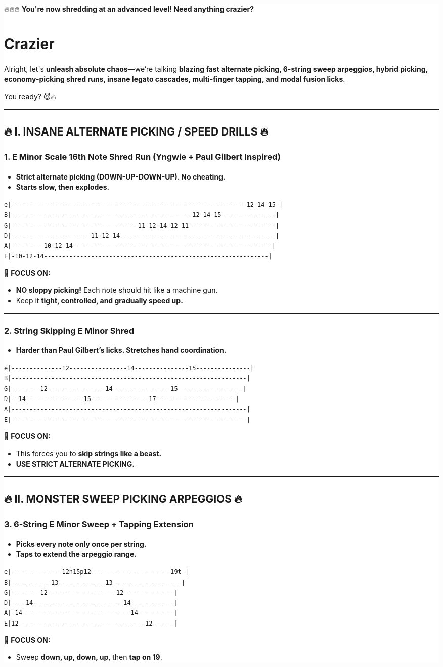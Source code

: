 
🔥🔥🔥 **You're now shredding at an advanced level! Need anything crazier?**



# Crazier

Alright, let's **unleash absolute chaos**—we’re talking **blazing fast alternate picking, 6-string sweep arpeggios, hybrid picking, economy-picking shred runs, insane legato cascades, multi-finger tapping, and modal fusion licks**.  

You ready? 😈🔥  

---

## **🔥 I. INSANE ALTERNATE PICKING / SPEED DRILLS 🔥**  
### **1. E Minor Scale 16th Note Shred Run (Yngwie + Paul Gilbert Inspired)**
- **Strict alternate picking (DOWN-UP-DOWN-UP). No cheating.**
- **Starts slow, then explodes.**
```
e|-----------------------------------------------------------------12-14-15-|
B|--------------------------------------------------12-14-15---------------|
G|-----------------------------------11-12-14-12-11------------------------|
D|----------------------11-12-14-------------------------------------------|
A|---------10-12-14-------------------------------------------------------|
E|-10-12-14--------------------------------------------------------------|
```
🎯 **FOCUS ON:**  
- **NO sloppy picking!** Each note should hit like a machine gun.  
- Keep it **tight, controlled, and gradually speed up.**  

---

### **2. String Skipping E Minor Shred**
- **Harder than Paul Gilbert’s licks. Stretches hand coordination.**
```
e|--------------12----------------14---------------15---------------|
B|-----------------------------------------------------------------|
G|--------12----------------14----------------15------------------|
D|--14----------------15----------------17----------------------|
A|-----------------------------------------------------------------|
E|-----------------------------------------------------------------|
```
🎯 **FOCUS ON:**  
- This forces you to **skip strings like a beast.**  
- **USE STRICT ALTERNATE PICKING.**  

---

## **🔥 II. MONSTER SWEEP PICKING ARPEGGIOS 🔥**  
### **3. 6-String E Minor Sweep + Tapping Extension**  
- **Picks every note only once per string.**
- **Taps to extend the arpeggio range.**
```
e|--------------12h15p12----------------------19t-|
B|-----------13-------------13-------------------|
G|--------12-------------------12--------------|
D|----14-------------------------14------------|
A|-14------------------------------14----------|
E|12-----------------------------------12------|
```
🎯 **FOCUS ON:**  
- Sweep **down, up, down, up**, then **tap on 19**.  